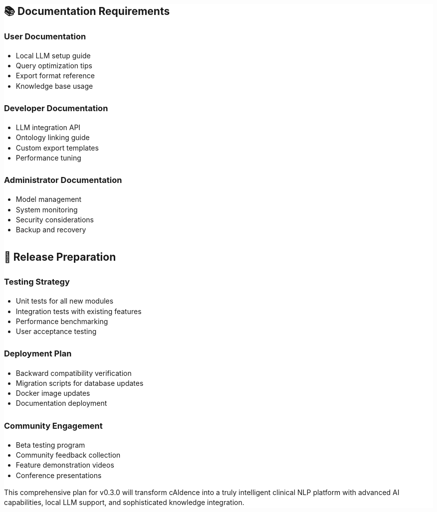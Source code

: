 ## 📚 Documentation Requirements

### User Documentation
- Local LLM setup guide
- Query optimization tips
- Export format reference
- Knowledge base usage

### Developer Documentation
- LLM integration API
- Ontology linking guide
- Custom export templates
- Performance tuning

### Administrator Documentation
- Model management
- System monitoring
- Security considerations
- Backup and recovery

## 🎉 Release Preparation

### Testing Strategy
- Unit tests for all new modules
- Integration tests with existing features
- Performance benchmarking
- User acceptance testing

### Deployment Plan
- Backward compatibility verification
- Migration scripts for database updates
- Docker image updates
- Documentation deployment

### Community Engagement
- Beta testing program
- Community feedback collection
- Feature demonstration videos
- Conference presentations

This comprehensive plan for v0.3.0 will transform cAIdence into a truly intelligent clinical NLP platform with advanced AI capabilities, local LLM support, and sophisticated knowledge integration.
